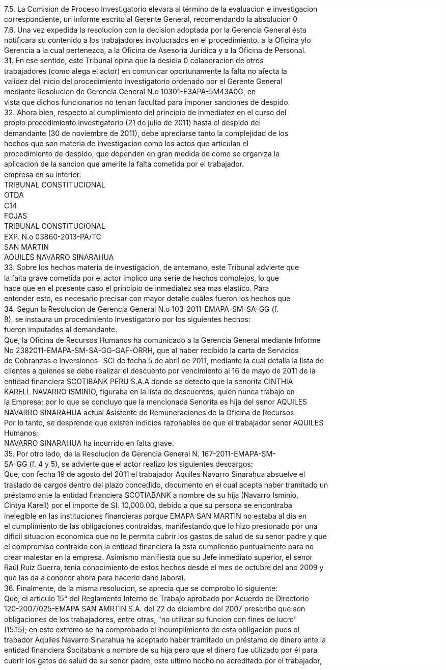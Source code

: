 7.5. La Comision de Proceso Investigatorio elevara al término de la evaluacion e investigacion  
correspondiente, un informe escrito al Gerente General, recomendando la absolucion 0  
7.6. Una vez expedida la resolucion con la decision adoptada por la Gerencia General ésta  
notificara su contenido a los trabajadores involucrados en el procedimiento, a la Oficina ylo  
Gerencia a la cual pertenezca, a la Oficina de Asesoria Juridica y a la Oficina de Personal.  
31. En ese sentido, este Tribunal opina que la desidia 0 colaboracion de otros  
trabajadores (como alega el actor) en comunicar oportunamente la falta no afecta la  
validez del inicio del procedimiento investigatorio ordenado por el Gerente General  
mediante Resolucion de Gerencia General N.o 10301-E3APA-5M43A0G, en  
vista que dichos funcionarios no tenian facultad para imponer sanciones de despido.  
32. Ahora bien, respecto al cumplimiento del principio de inmediatez en el curso del  
propio procedimiento investigatorio (21 de julio de 2011) hasta el despido del  
demandante (30 de noviembre de 2011), debe apreciarse tanto la complejidad de los  
hechos que son materia de investigacion como los actos que articulan el  
procedimiento de despido, que dependen en gran medida de como se organiza la  
aplicacion de la sancion que amerite la falta cometida por el trabajador.  
empresa en su interior.  
TRIBUNAL CONSTITUCIONAL  
OTDA  
C14  
FOJAS  
TRIBUNAL CONSTITUCIONAL  
EXP. N.o 03860-2013-PA/TC  
SAN MARTIN  
AQUILES NAVARRO SINARAHUA  
33. Sobre los hechos materia de investigacion, de antemano, este Tribunal advierte que  
la falta grave cometida por el actor implico una serie de hechos complejos, lo que  
hace que en el presente caso el principio de inmediatez sea mas elastico. Para  
entender esto, es necesario precisar con mayor detalle cuâles fueron los hechos que  
34. Segun la Resolucion de Gerencia General N.o 103-2011-EMAPA-SM-SA-GG (f.  
8), se instaura un procedimiento investigatorio por los siguientes hechos:  
fueron imputados al demandante.  
Que, la Oficina de Recursos Humanos ha comunicado a la Gerencia General mediante Informe  
No 2382011-EMAPA-SM-SA-GG-GAF-ORRH, que al haber recibido la carta de Servicios  
de Cobranzas e Inversiones- SCI de fecha 5 de abril de 2011, mediante la cual detalla la lista de  
clientes a quienes se debe realizar el descuento por vencimiento al 16 de mayo de 2011 de la  
entidad financiera SCOTIBANK PERU S.A.A donde se detecto que la senorita CINTHIA  
KARELL NAVARRO ISMINIO, figuraba en la lista de descuentos, quien nunca trabajo en  
la Empresa; por lo que se concluyo que la mencionada Senorita es hija del senor AQUILES  
NAVARRO SINARAHUA actual Asistente de Remuneraciones de la Oficina de Recursos  
Por lo tanto, se desprende que existen indicios razonables de que el trabajador senor AQUILES  
Humanos;  
NAVARRO SINARAHUA ha incurrido en falta grave.  
35. Por otro lado, de la Resolucion de Gerencia General N. 167-2011-EMAPA-SM-  
SA-GG (f. 4 y 5), se advierte que el actor realizo los siguientes descargos:  
Que, con fecha 19 de agosto del 2011 el trabajador Aquiles Navarro Sinarahua absuelve el  
traslado de cargos dentro del plazo concedido, documento en el cual acepta haber tramitado un  
préstamo ante la entidad financiera SCOTIABANK a nombre de su hija (Navarro Isminio,  
Cintya Karell) por el importe de SI. 10,000.00, debido a que su persona se encontraba  
inelegible en las instituciones financieras porque EMAPA SAN MARTIN no estaba al dia en  
el cumplimiento de las obligaciones contraidas, manifestando que lo hizo presionado por una  
dificil situacion economica que no le permita cubrir los gastos de salud de su senor padre y que  
el compromiso contraido con la entidad financiera la esta cumpliendo puntualmente para no  
crear malestar en la empresa. Asimismo manifiesta que su Jefe inmediato superior, el senor  
Raûl Ruiz Guerra, tenia conocimiento de estos hechos desde el mes de octubre del ano 2009 y  
que las da a conocer ahora para hacerle dano laboral.  
36. Finalmente, de la misma resolucion, se aprecia que se comprobo lo siguiente:  
Que, el articulo 15° del Reglamento Interno de Trabajo aprobado por Acuerdo de Directorio  
120-2007/025-EMAPA SAN AMRTIN S.A. del 22 de diciembre del 2007 prescribe que son  
obligaciones de los trabajadores, entre otras, "no utilizar su funcion con fines de lucro"  
(15.15); en este extremo se ha comprobado el incumplimiento de esta obligacion pues el  
trabador Aquiles Navarro Sinarahua ha aceptado haber tramitado un préstamo de dinero ante la  
entidad financiera Socitabank a nombre de su hija pero que el dinero fue utilizado por él para  
cubrir los gatos de salud de su senor padre, este ultimo hecho no acreditado por el trabajador,  